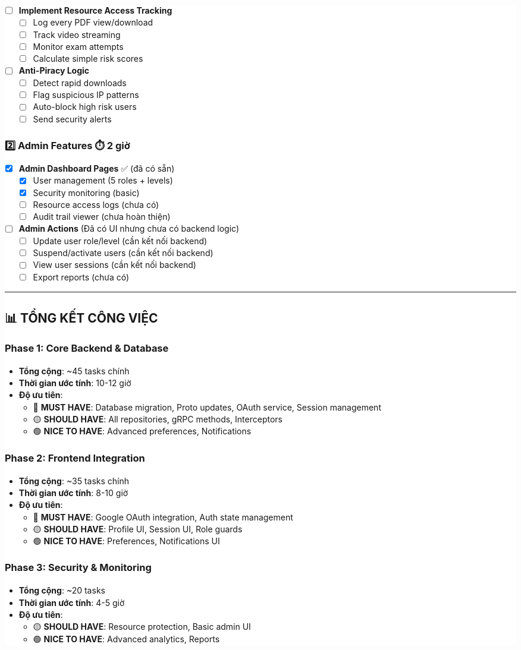 - [ ] **Implement Resource Access Tracking**
  - [ ] Log every PDF view/download
  - [ ] Track video streaming
  - [ ] Monitor exam attempts
  - [ ] Calculate simple risk scores

- [ ] **Anti-Piracy Logic**
  - [ ] Detect rapid downloads
  - [ ] Flag suspicious IP patterns
  - [ ] Auto-block high risk users
  - [ ] Send security alerts

### 2️⃣ **Admin Features** ⏱️ 2 giờ

- [x] **Admin Dashboard Pages** ✅ (đã có sẵn)
  - [x] User management (5 roles + levels)
  - [x] Security monitoring (basic)
  - [ ] Resource access logs (chưa có)
  - [ ] Audit trail viewer (chưa hoàn thiện)

- [ ] **Admin Actions** (Đã có UI nhưng chưa có backend logic)
  - [ ] Update user role/level (cần kết nối backend)
  - [ ] Suspend/activate users (cần kết nối backend)
  - [ ] View user sessions (cần kết nối backend)
  - [ ] Export reports (chưa có)

---

## 📊 TỔNG KẾT CÔNG VIỆC

### Phase 1: Core Backend & Database
- **Tổng cộng**: ~45 tasks chính
- **Thời gian ước tính**: 10-12 giờ
- **Độ ưu tiên**: 
  - 🔴 **MUST HAVE**: Database migration, Proto updates, OAuth service, Session management
  - 🟡 **SHOULD HAVE**: All repositories, gRPC methods, Interceptors
  - 🟢 **NICE TO HAVE**: Advanced preferences, Notifications

### Phase 2: Frontend Integration  
- **Tổng cộng**: ~35 tasks chính
- **Thời gian ước tính**: 8-10 giờ
- **Độ ưu tiên**:
  - 🔴 **MUST HAVE**: Google OAuth integration, Auth state management
  - 🟡 **SHOULD HAVE**: Profile UI, Session UI, Role guards
  - 🟢 **NICE TO HAVE**: Preferences, Notifications UI

### Phase 3: Security & Monitoring
- **Tổng cộng**: ~20 tasks
- **Thời gian ước tính**: 4-5 giờ
- **Độ ưu tiên**:
  - 🟡 **SHOULD HAVE**: Resource protection, Basic admin UI
  - 🟢 **NICE TO HAVE**: Advanced analytics, Reports

